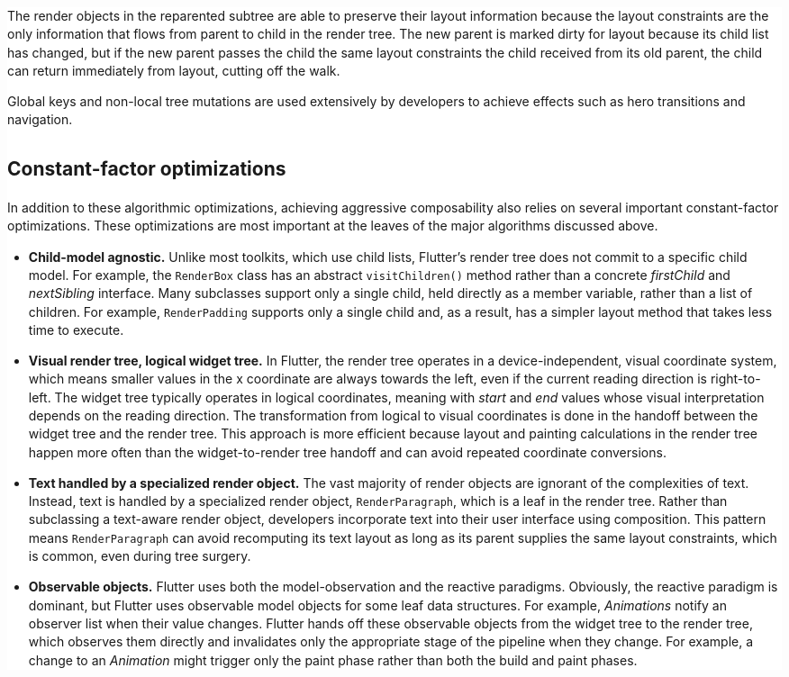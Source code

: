 The render objects in the reparented subtree are able to preserve
their layout information because the layout constraints are the only
information that flows from parent to child in the render tree.
The new parent is marked dirty for layout because its child list has
changed, but if the new parent passes the child the same layout
constraints the child received from its old parent, the child can
return immediately from layout, cutting off the walk.

Global keys and non-local tree mutations are used extensively by
developers to achieve effects such as hero transitions and navigation.

## Constant-factor optimizations

In addition to these algorithmic optimizations, achieving aggressive
composability also relies on several important constant-factor
optimizations. These optimizations are most important at the leaves of
the major algorithms discussed above.

* **Child-model agnostic.** Unlike most toolkits, which use child lists,
  Flutter’s render tree does not commit to a specific child model.
  For example, the `RenderBox` class has an abstract `visitChildren()`
  method rather than a concrete _firstChild_ and _nextSibling_ interface.
  Many subclasses support only a single child, held directly as a member
  variable, rather than a list of children. For example, `RenderPadding`
  supports only a single child and, as a result, has a simpler layout
  method that takes less time to execute.

* **Visual render tree, logical widget tree.** In Flutter, the render
  tree operates in a device-independent, visual coordinate system,
  which means smaller values in the x coordinate are always towards
  the left, even if the current reading direction is right-to-left.
  The widget tree typically operates in logical coordinates, meaning
  with _start_ and _end_ values whose visual interpretation depends
  on the reading direction. The transformation from logical to visual
  coordinates is done in the handoff between the widget tree and the
  render tree. This approach is more efficient because layout and
  painting calculations in the render tree happen more often than the
  widget-to-render tree handoff and can avoid repeated coordinate conversions.

* **Text handled by a specialized render object.** The vast majority
  of render objects are ignorant of the complexities of text. Instead,
  text is handled by a specialized render object, `RenderParagraph`,
  which is a leaf in the render tree. Rather than subclassing a
  text-aware render object, developers incorporate text into their
  user interface using composition. This pattern means `RenderParagraph`
  can avoid recomputing its text layout as long as its parent supplies
  the same layout constraints, which is common, even during tree surgery.

* **Observable objects.** Flutter uses both the model-observation and
  the reactive paradigms. Obviously, the reactive paradigm is dominant,
  but Flutter uses observable model objects for some leaf data structures.
  For example, _Animations_ notify an observer list when their value changes.
  Flutter hands off these observable objects from the widget tree to the
  render tree, which observes them directly and invalidates only the
  appropriate stage of the pipeline when they change. For example,
  a change to an _Animation<Color>_ might trigger only the paint phase
  rather than both the build and paint phases.
